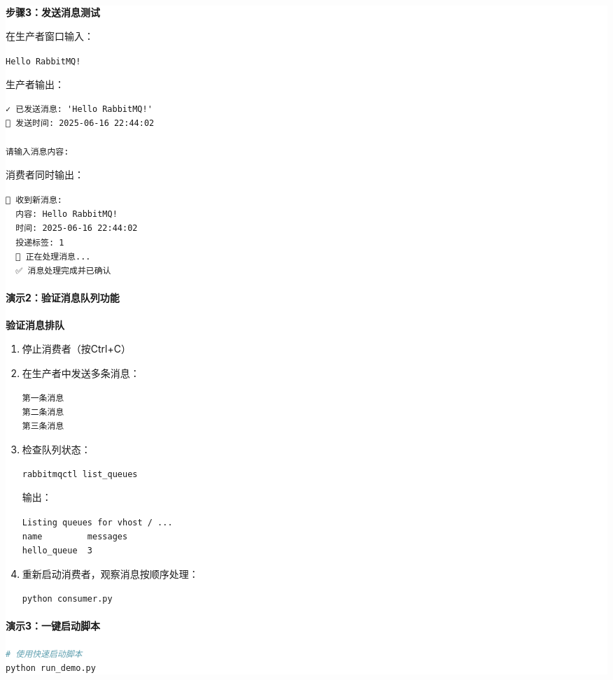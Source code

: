**步骤3：发送消息测试**

在生产者窗口输入：
```
Hello RabbitMQ!
```

生产者输出：
```
✓ 已发送消息: 'Hello RabbitMQ!'
📅 发送时间: 2025-06-16 22:44:02

请输入消息内容: 
```

消费者同时输出：
```
📨 收到新消息:
  内容: Hello RabbitMQ!
  时间: 2025-06-16 22:44:02
  投递标签: 1
  🔄 正在处理消息...
  ✅ 消息处理完成并已确认
```

#### 演示2：验证消息队列功能

**验证消息排队**

1. 停止消费者（按Ctrl+C）
2. 在生产者中发送多条消息：
   ```
   第一条消息
   第二条消息
   第三条消息
   ```

3. 检查队列状态：
   ```bash
   rabbitmqctl list_queues
   ```
   
   输出：
   ```
   Listing queues for vhost / ...
   name         messages
   hello_queue  3
   ```

4. 重新启动消费者，观察消息按顺序处理：
   ```bash
   python consumer.py
   ```

#### 演示3：一键启动脚本

```bash
# 使用快速启动脚本
python run_demo.py
```
